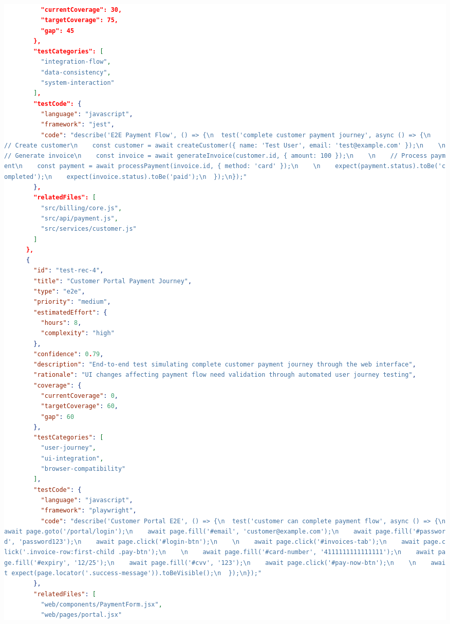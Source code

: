```json
          "currentCoverage": 30,
          "targetCoverage": 75,
          "gap": 45
        },
        "testCategories": [
          "integration-flow",
          "data-consistency",
          "system-interaction"
        ],
        "testCode": {
          "language": "javascript",
          "framework": "jest",
          "code": "describe('E2E Payment Flow', () => {\n  test('complete customer payment journey', async () => {\n    // Create customer\n    const customer = await createCustomer({ name: 'Test User', email: 'test@example.com' });\n    \n    // Generate invoice\n    const invoice = await generateInvoice(customer.id, { amount: 100 });\n    \n    // Process payment\n    const payment = await processPayment(invoice.id, { method: 'card' });\n    \n    expect(payment.status).toBe('completed');\n    expect(invoice.status).toBe('paid');\n  });\n});"
        },
        "relatedFiles": [
          "src/billing/core.js",
          "src/api/payment.js",
          "src/services/customer.js"
        ]
      },
      {
        "id": "test-rec-4",
        "title": "Customer Portal Payment Journey",
        "type": "e2e",
        "priority": "medium",
        "estimatedEffort": {
          "hours": 8,
          "complexity": "high"
        },
        "confidence": 0.79,
        "description": "End-to-end test simulating complete customer payment journey through the web interface",
        "rationale": "UI changes affecting payment flow need validation through automated user journey testing",
        "coverage": {
          "currentCoverage": 0,
          "targetCoverage": 60,
          "gap": 60
        },
        "testCategories": [
          "user-journey",
          "ui-integration",
          "browser-compatibility"
        ],
        "testCode": {
          "language": "javascript",
          "framework": "playwright",
          "code": "describe('Customer Portal E2E', () => {\n  test('customer can complete payment flow', async () => {\n    await page.goto('/portal/login');\n    await page.fill('#email', 'customer@example.com');\n    await page.fill('#password', 'password123');\n    await page.click('#login-btn');\n    \n    await page.click('#invoices-tab');\n    await page.click('.invoice-row:first-child .pay-btn');\n    \n    await page.fill('#card-number', '4111111111111111');\n    await page.fill('#expiry', '12/25');\n    await page.fill('#cvv', '123');\n    await page.click('#pay-now-btn');\n    \n    await expect(page.locator('.success-message')).toBeVisible();\n  });\n});"
        },
        "relatedFiles": [
          "web/components/PaymentForm.jsx",
          "web/pages/portal.jsx"
```